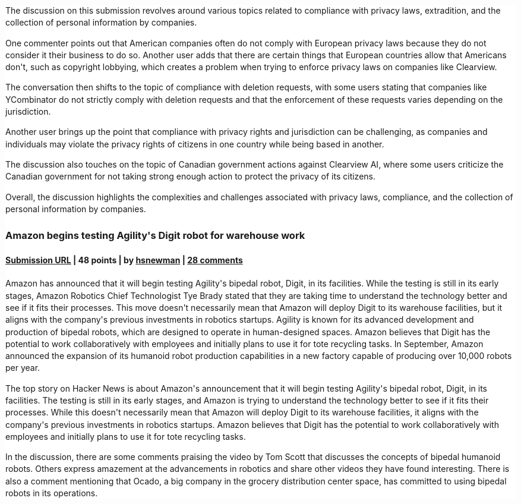 The discussion on this submission revolves around various topics related to compliance with privacy laws, extradition, and the collection of personal information by companies.

One commenter points out that American companies often do not comply with European privacy laws because they do not consider it their business to do so. Another user adds that there are certain things that European countries allow that Americans don't, such as copyright lobbying, which creates a problem when trying to enforce privacy laws on companies like Clearview.

The conversation then shifts to the topic of compliance with deletion requests, with some users stating that companies like YCombinator do not strictly comply with deletion requests and that the enforcement of these requests varies depending on the jurisdiction.

Another user brings up the point that compliance with privacy rights and jurisdiction can be challenging, as companies and individuals may violate the privacy rights of citizens in one country while being based in another.

The discussion also touches on the topic of Canadian government actions against Clearview AI, where some users criticize the Canadian government for not taking strong enough action to protect the privacy of its citizens.

Overall, the discussion highlights the complexities and challenges associated with privacy laws, compliance, and the collection of personal information by companies.

### Amazon begins testing Agility's Digit robot for warehouse work

#### [Submission URL](https://techcrunch.com/2023/10/18/amazon-begins-testing-agilitys-digit-robot-for-warehouse-work/) | 48 points | by [hsnewman](https://news.ycombinator.com/user?id=hsnewman) | [28 comments](https://news.ycombinator.com/item?id=37948200)

Amazon has announced that it will begin testing Agility's bipedal robot, Digit, in its facilities. While the testing is still in its early stages, Amazon Robotics Chief Technologist Tye Brady stated that they are taking time to understand the technology better and see if it fits their processes. This move doesn't necessarily mean that Amazon will deploy Digit to its warehouse facilities, but it aligns with the company's previous investments in robotics startups. Agility is known for its advanced development and production of bipedal robots, which are designed to operate in human-designed spaces. Amazon believes that Digit has the potential to work collaboratively with employees and initially plans to use it for tote recycling tasks. In September, Amazon announced the expansion of its humanoid robot production capabilities in a new factory capable of producing over 10,000 robots per year.

The top story on Hacker News is about Amazon's announcement that it will begin testing Agility's bipedal robot, Digit, in its facilities. The testing is still in its early stages, and Amazon is trying to understand the technology better to see if it fits their processes. While this doesn't necessarily mean that Amazon will deploy Digit to its warehouse facilities, it aligns with the company's previous investments in robotics startups. Amazon believes that Digit has the potential to work collaboratively with employees and initially plans to use it for tote recycling tasks.

In the discussion, there are some comments praising the video by Tom Scott that discusses the concepts of bipedal humanoid robots. Others express amazement at the advancements in robotics and share other videos they have found interesting. There is also a comment mentioning that Ocado, a big company in the grocery distribution center space, has committed to using bipedal robots in its operations.
